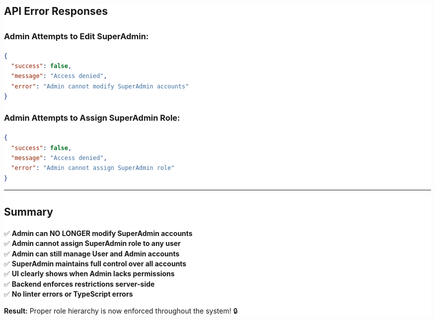 
## API Error Responses

### Admin Attempts to Edit SuperAdmin:
```json
{
  "success": false,
  "message": "Access denied",
  "error": "Admin cannot modify SuperAdmin accounts"
}
```

### Admin Attempts to Assign SuperAdmin Role:
```json
{
  "success": false,
  "message": "Access denied",
  "error": "Admin cannot assign SuperAdmin role"
}
```

---

## Summary

✅ **Admin can NO LONGER modify SuperAdmin accounts**  
✅ **Admin cannot assign SuperAdmin role to any user**  
✅ **Admin can still manage User and Admin accounts**  
✅ **SuperAdmin maintains full control over all accounts**  
✅ **UI clearly shows when Admin lacks permissions**  
✅ **Backend enforces restrictions server-side**  
✅ **No linter errors or TypeScript errors**  

**Result:** Proper role hierarchy is now enforced throughout the system! 🔒

